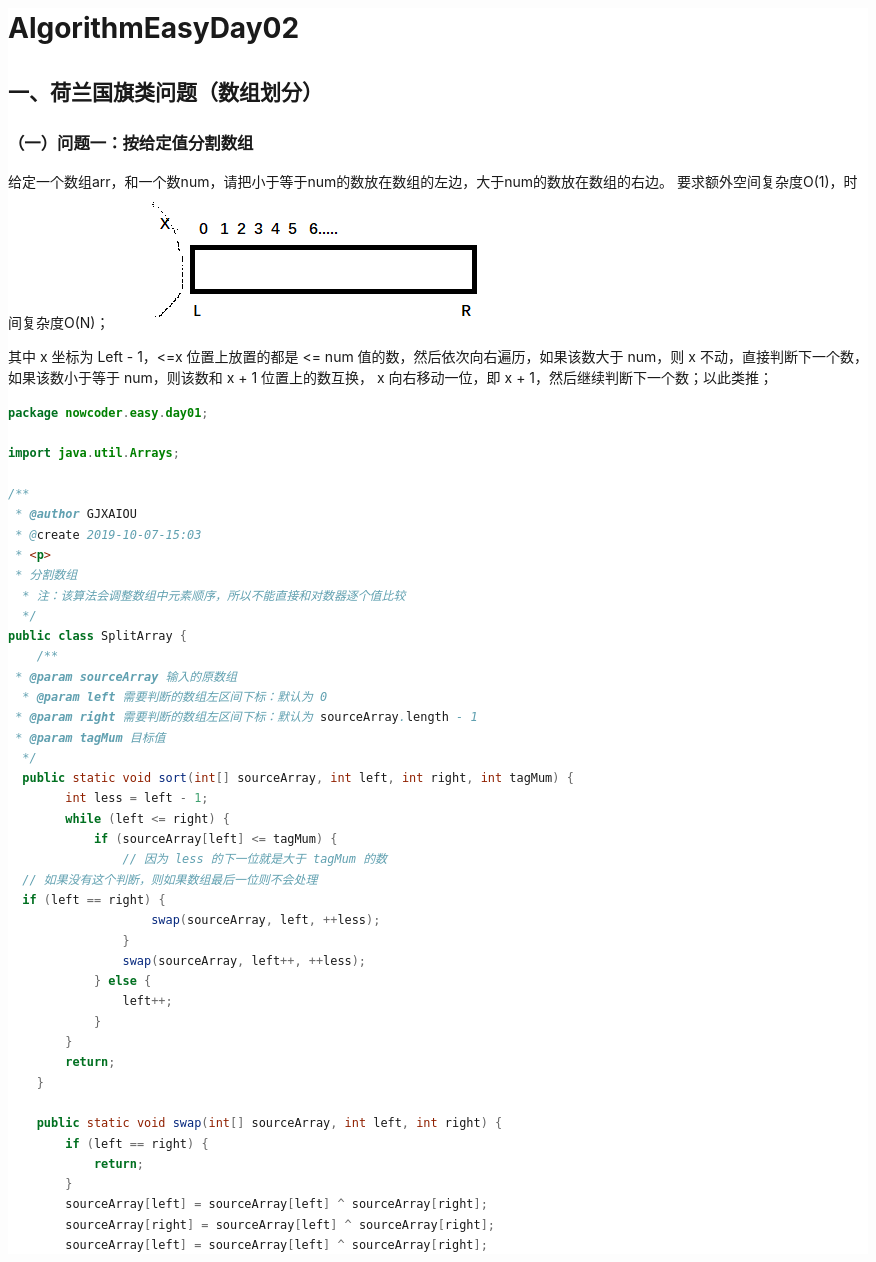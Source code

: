 # AlgorithmEasyDay02

## 一、荷兰国旗类问题（数组划分）

### （一）问题一：按给定值分割数组
给定一个数组arr，和一个数num，请把小于等于num的数放在数组的左边，大于num的数放在数组的右边。
要求额外空间复杂度O(1)，时间复杂度O(N)；
![示例](AlgorithmEasyDay02.resource/%E7%A4%BA%E4%BE%8B.png)

其中 x 坐标为 Left - 1，<=x 位置上放置的都是 <= num 值的数，然后依次向右遍历，如果该数大于 num，则 x 不动，直接判断下一个数，如果该数小于等于 num，则该数和 x + 1 位置上的数互换， x 向右移动一位，即 x + 1，然后继续判断下一个数；以此类推；

```java
package nowcoder.easy.day01;  
  
import java.util.Arrays;  
  
/**  
 * @author GJXAIOU  
 * @create 2019-10-07-15:03  
 * <p>  
 * 分割数组  
  * 注：该算法会调整数组中元素顺序，所以不能直接和对数器逐个值比较  
  */  
public class SplitArray {  
    /**  
 * @param sourceArray 输入的原数组  
  * @param left 需要判断的数组左区间下标：默认为 0  
 * @param right 需要判断的数组左区间下标：默认为 sourceArray.length - 1  
 * @param tagMum 目标值  
  */  
  public static void sort(int[] sourceArray, int left, int right, int tagMum) {  
        int less = left - 1;  
        while (left <= right) {  
            if (sourceArray[left] <= tagMum) {  
                // 因为 less 的下一位就是大于 tagMum 的数  
  // 如果没有这个判断，则如果数组最后一位则不会处理  
  if (left == right) {  
                    swap(sourceArray, left, ++less);  
                }  
                swap(sourceArray, left++, ++less);  
            } else {  
                left++;  
            }  
        }  
        return;  
    }  
  
    public static void swap(int[] sourceArray, int left, int right) {  
        if (left == right) {  
            return;  
        }  
        sourceArray[left] = sourceArray[left] ^ sourceArray[right];  
        sourceArray[right] = sourceArray[left] ^ sourceArray[right];  
        sourceArray[left] = sourceArray[left] ^ sourceArray[right];  
```